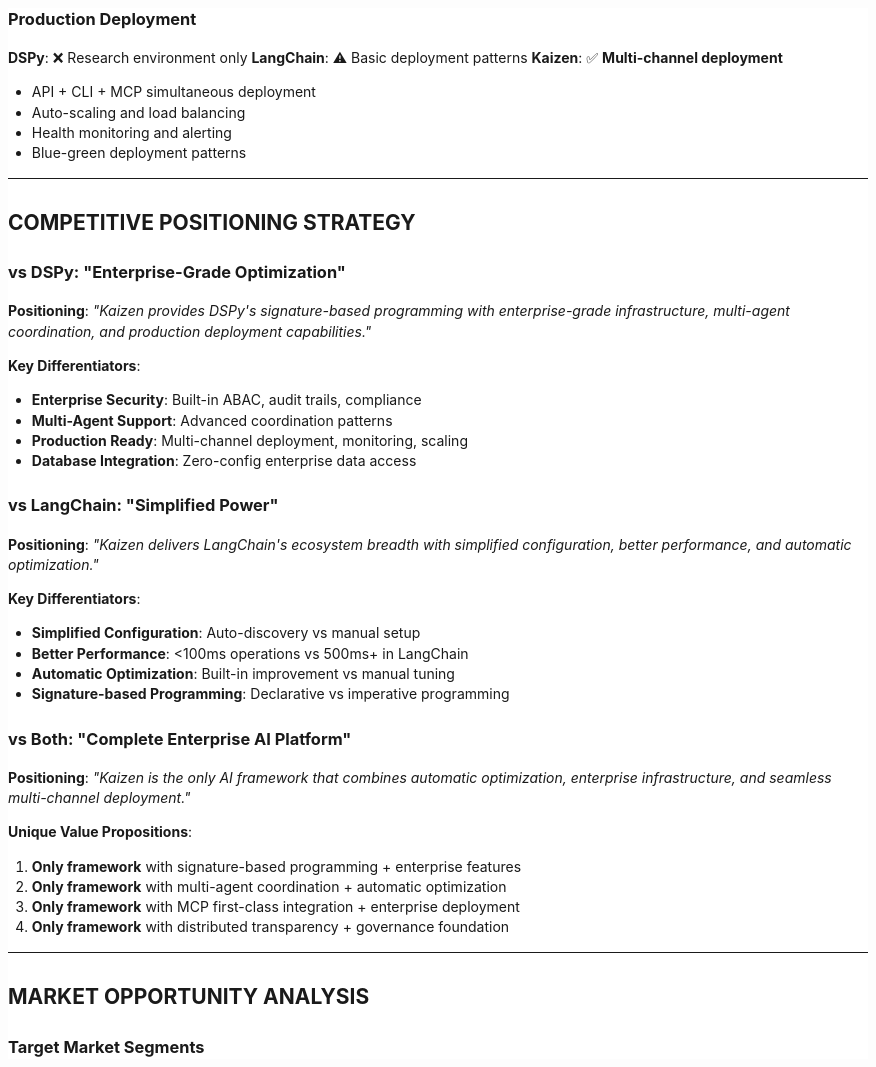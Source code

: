 ### **Production Deployment**

**DSPy**: ❌ Research environment only
**LangChain**: ⚠️ Basic deployment patterns
**Kaizen**: ✅ **Multi-channel deployment**
- API + CLI + MCP simultaneous deployment
- Auto-scaling and load balancing
- Health monitoring and alerting
- Blue-green deployment patterns

---

## **COMPETITIVE POSITIONING STRATEGY**

### **vs DSPy: "Enterprise-Grade Optimization"**

**Positioning**: *"Kaizen provides DSPy's signature-based programming with enterprise-grade infrastructure, multi-agent coordination, and production deployment capabilities."*

**Key Differentiators**:
- **Enterprise Security**: Built-in ABAC, audit trails, compliance
- **Multi-Agent Support**: Advanced coordination patterns
- **Production Ready**: Multi-channel deployment, monitoring, scaling
- **Database Integration**: Zero-config enterprise data access

### **vs LangChain: "Simplified Power"**

**Positioning**: *"Kaizen delivers LangChain's ecosystem breadth with simplified configuration, better performance, and automatic optimization."*

**Key Differentiators**:
- **Simplified Configuration**: Auto-discovery vs manual setup
- **Better Performance**: <100ms operations vs 500ms+ in LangChain
- **Automatic Optimization**: Built-in improvement vs manual tuning
- **Signature-based Programming**: Declarative vs imperative programming

### **vs Both: "Complete Enterprise AI Platform"**

**Positioning**: *"Kaizen is the only AI framework that combines automatic optimization, enterprise infrastructure, and seamless multi-channel deployment."*

**Unique Value Propositions**:
1. **Only framework** with signature-based programming + enterprise features
2. **Only framework** with multi-agent coordination + automatic optimization
3. **Only framework** with MCP first-class integration + enterprise deployment
4. **Only framework** with distributed transparency + governance foundation

---

## **MARKET OPPORTUNITY ANALYSIS**

### **Target Market Segments**
